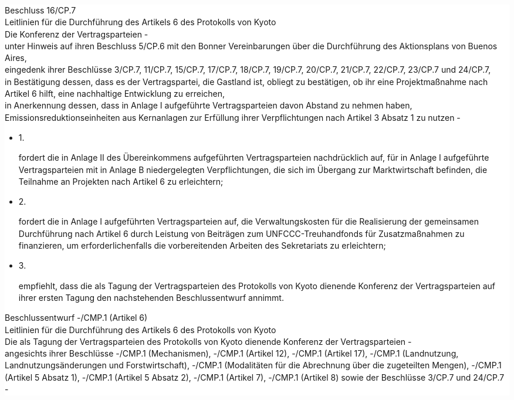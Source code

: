 </div>

<div class="jurAbsatz">

Beschluss 16/CP.7  
Leitlinien für die Durchführung des Artikels 6 des Protokolls von
Kyoto  
Die Konferenz der Vertragsparteien -  
unter Hinweis auf ihren Beschluss 5/CP.6 mit den Bonner Vereinbarungen
über die Durchführung des Aktionsplans von Buenos Aires,  
eingedenk ihrer Beschlüsse 3/CP.7, 11/CP.7, 15/CP.7, 17/CP.7, 18/CP.7,
19/CP.7, 20/CP.7, 21/CP.7, 22/CP.7, 23/CP.7 und 24/CP.7,  
in Bestätigung dessen, dass es der Vertragspartei, die Gastland ist,
obliegt zu bestätigen, ob ihr eine Projektmaßnahme nach Artikel 6 hilft,
eine nachhaltige Entwicklung zu erreichen,  
in Anerkennung dessen, dass in Anlage I aufgeführte Vertragsparteien
davon Abstand zu nehmen haben, Emissionsreduktionseinheiten aus
Kernanlagen zur Erfüllung ihrer Verpflichtungen nach Artikel 3 Absatz 1
zu nutzen -

  - 1\.
    
    <div style="">
    
    fordert die in Anlage II des Übereinkommens aufgeführten
    Vertragsparteien nachdrücklich auf, für in Anlage I aufgeführte
    Vertragsparteien mit in Anlage B niedergelegten Verpflichtungen, die
    sich im Übergang zur Marktwirtschaft befinden, die Teilnahme an
    Projekten nach Artikel 6 zu erleichtern;
    
    </div>

  - 2\.
    
    <div style="">
    
    fordert die in Anlage I aufgeführten Vertragsparteien auf, die
    Verwaltungskosten für die Realisierung der gemeinsamen Durchführung
    nach Artikel 6 durch Leistung von Beiträgen zum UNFCCC-Treuhandfonds
    für Zusatzmaßnahmen zu finanzieren, um erforderlichenfalls die
    vorbereitenden Arbeiten des Sekretariats zu erleichtern;
    
    </div>

  - 3\.
    
    <div style="">
    
    empfiehlt, dass die als Tagung der Vertragsparteien des Protokolls
    von Kyoto dienende Konferenz der Vertragsparteien auf ihrer ersten
    Tagung den nachstehenden Beschlussentwurf annimmt.
    
    </div>

</div>

<div class="jurAbsatz">

Beschlussentwurf -/CMP.1 (Artikel 6)  
Leitlinien für die Durchführung des Artikels 6 des Protokolls von
Kyoto  
Die als Tagung der Vertragsparteien des Protokolls von Kyoto dienende
Konferenz der Vertragsparteien -  
angesichts ihrer Beschlüsse -/CMP.1 (Mechanismen), -/CMP.1 (Artikel 12),
-/CMP.1 (Artikel 17), -/CMP.1 (Landnutzung, Landnutzungsänderungen und
Forstwirtschaft), -/CMP.1 (Modalitäten für die Abrechnung über die
zugeteilten Mengen), -/CMP.1 (Artikel 5 Absatz 1), -/CMP.1 (Artikel 5
Absatz 2), -/CMP.1 (Artikel 7), -/CMP.1 (Artikel 8) sowie der Beschlüsse
3/CP.7 und 24/CP.7 -
